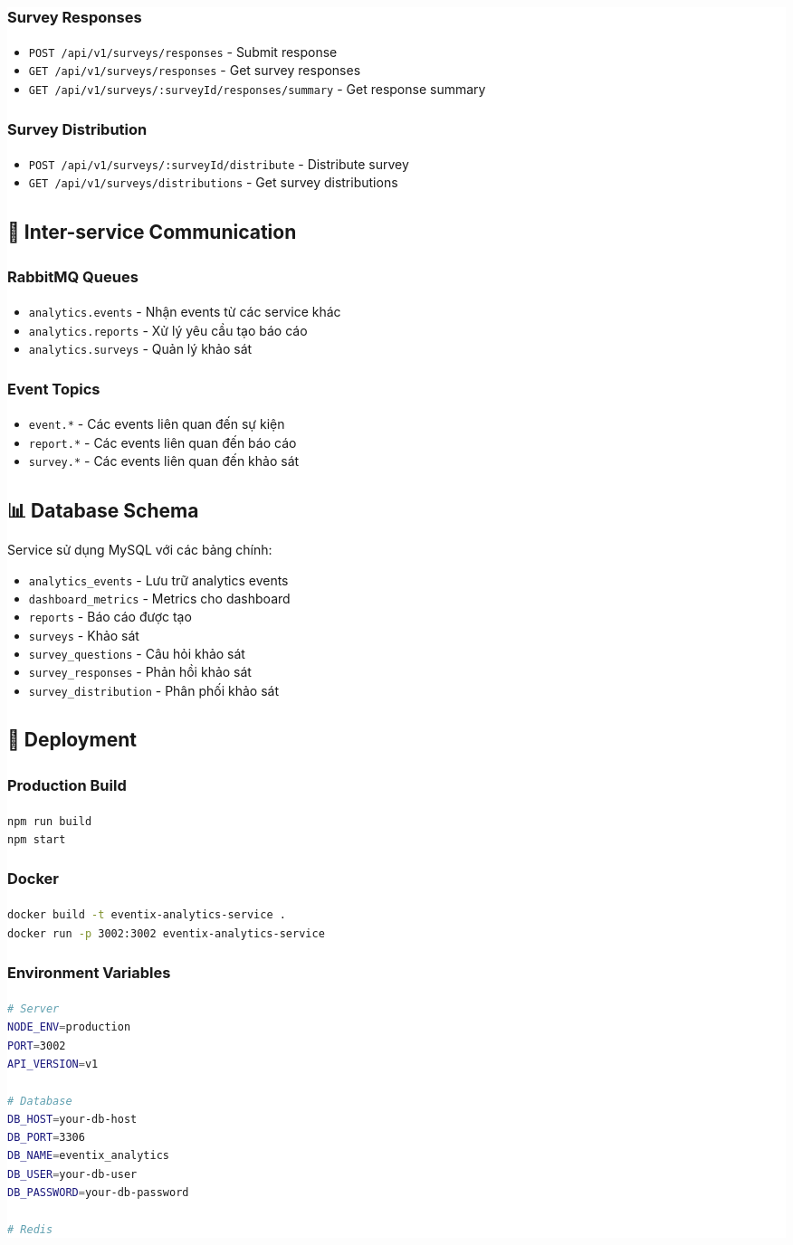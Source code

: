 ### Survey Responses
- `POST /api/v1/surveys/responses` - Submit response
- `GET /api/v1/surveys/responses` - Get survey responses
- `GET /api/v1/surveys/:surveyId/responses/summary` - Get response summary

### Survey Distribution
- `POST /api/v1/surveys/:surveyId/distribute` - Distribute survey
- `GET /api/v1/surveys/distributions` - Get survey distributions

## 🔌 Inter-service Communication

### RabbitMQ Queues
- `analytics.events` - Nhận events từ các service khác
- `analytics.reports` - Xử lý yêu cầu tạo báo cáo
- `analytics.surveys` - Quản lý khảo sát

### Event Topics
- `event.*` - Các events liên quan đến sự kiện
- `report.*` - Các events liên quan đến báo cáo
- `survey.*` - Các events liên quan đến khảo sát

## 📊 Database Schema

Service sử dụng MySQL với các bảng chính:
- `analytics_events` - Lưu trữ analytics events
- `dashboard_metrics` - Metrics cho dashboard
- `reports` - Báo cáo được tạo
- `surveys` - Khảo sát
- `survey_questions` - Câu hỏi khảo sát
- `survey_responses` - Phản hồi khảo sát
- `survey_distribution` - Phân phối khảo sát

## 🚀 Deployment

### Production Build
```bash
npm run build
npm start
```

### Docker
```bash
docker build -t eventix-analytics-service .
docker run -p 3002:3002 eventix-analytics-service
```

### Environment Variables
```bash
# Server
NODE_ENV=production
PORT=3002
API_VERSION=v1

# Database
DB_HOST=your-db-host
DB_PORT=3306
DB_NAME=eventix_analytics
DB_USER=your-db-user
DB_PASSWORD=your-db-password

# Redis
```